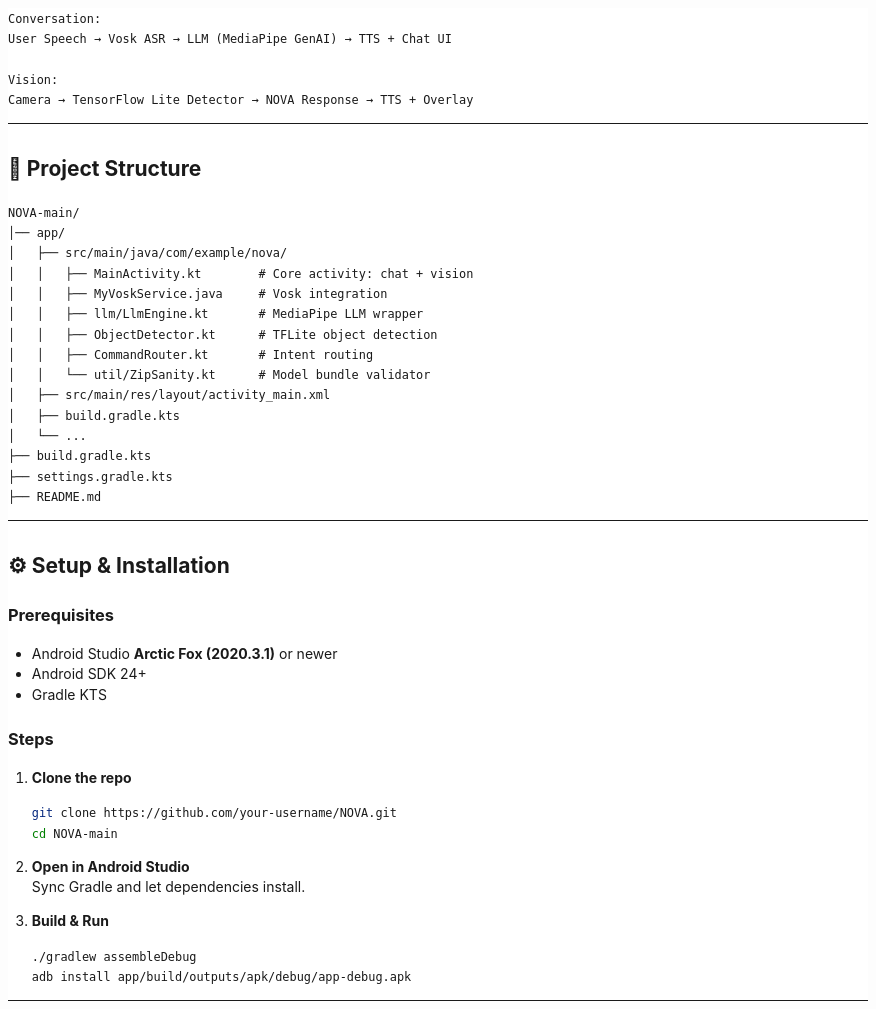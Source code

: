 ```
Conversation:
User Speech → Vosk ASR → LLM (MediaPipe GenAI) → TTS + Chat UI

Vision:
Camera → TensorFlow Lite Detector → NOVA Response → TTS + Overlay
```

---

## 📂 Project Structure

```
NOVA-main/
│── app/
│   ├── src/main/java/com/example/nova/
│   │   ├── MainActivity.kt        # Core activity: chat + vision
│   │   ├── MyVoskService.java     # Vosk integration
│   │   ├── llm/LlmEngine.kt       # MediaPipe LLM wrapper
│   │   ├── ObjectDetector.kt      # TFLite object detection
│   │   ├── CommandRouter.kt       # Intent routing
│   │   └── util/ZipSanity.kt      # Model bundle validator
│   ├── src/main/res/layout/activity_main.xml
│   ├── build.gradle.kts
│   └── ...
├── build.gradle.kts
├── settings.gradle.kts
├── README.md
```

---

## ⚙️ Setup & Installation

### Prerequisites
- Android Studio **Arctic Fox (2020.3.1)** or newer  
- Android SDK 24+  
- Gradle KTS  

### Steps

1. **Clone the repo**
   ```bash
   git clone https://github.com/your-username/NOVA.git
   cd NOVA-main
   ```

2. **Open in Android Studio**  
   Sync Gradle and let dependencies install.

3. **Build & Run**
   ```bash
   ./gradlew assembleDebug
   adb install app/build/outputs/apk/debug/app-debug.apk
   ```

---